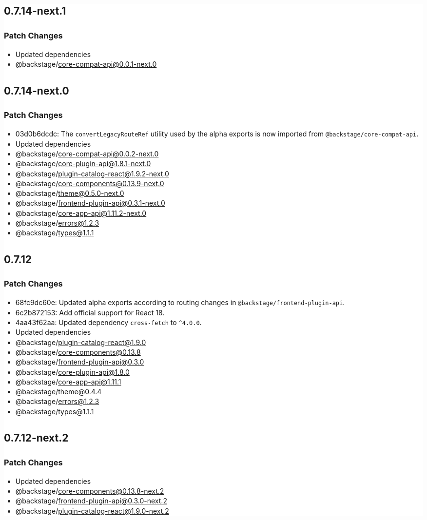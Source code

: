 ## 0.7.14-next.1

### Patch Changes

- Updated dependencies
 - @backstage/core-compat-api@0.0.1-next.0

## 0.7.14-next.0

### Patch Changes

- 03d0b6dcdc: The `convertLegacyRouteRef` utility used by the alpha exports is now imported from `@backstage/core-compat-api`.
- Updated dependencies
 - @backstage/core-compat-api@0.0.2-next.0
 - @backstage/core-plugin-api@1.8.1-next.0
 - @backstage/plugin-catalog-react@1.9.2-next.0
 - @backstage/core-components@0.13.9-next.0
 - @backstage/theme@0.5.0-next.0
 - @backstage/frontend-plugin-api@0.3.1-next.0
 - @backstage/core-app-api@1.11.2-next.0
 - @backstage/errors@1.2.3
 - @backstage/types@1.1.1

## 0.7.12

### Patch Changes

- 68fc9dc60e: Updated alpha exports according to routing changes in `@backstage/frontend-plugin-api`.
- 6c2b872153: Add official support for React 18.
- 4aa43f62aa: Updated dependency `cross-fetch` to `^4.0.0`.
- Updated dependencies
 - @backstage/plugin-catalog-react@1.9.0
 - @backstage/core-components@0.13.8
 - @backstage/frontend-plugin-api@0.3.0
 - @backstage/core-plugin-api@1.8.0
 - @backstage/core-app-api@1.11.1
 - @backstage/theme@0.4.4
 - @backstage/errors@1.2.3
 - @backstage/types@1.1.1

## 0.7.12-next.2

### Patch Changes

- Updated dependencies
 - @backstage/core-components@0.13.8-next.2
 - @backstage/frontend-plugin-api@0.3.0-next.2
 - @backstage/plugin-catalog-react@1.9.0-next.2
